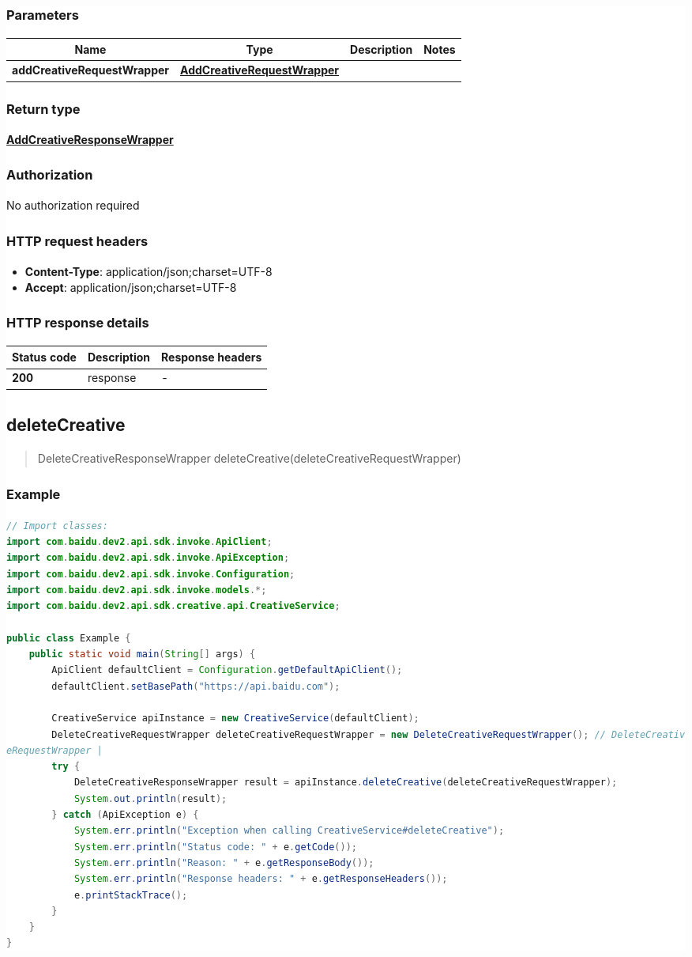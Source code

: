 ### Parameters


Name | Type | Description  | Notes
------------- | ------------- | ------------- | -------------
 **addCreativeRequestWrapper** | [**AddCreativeRequestWrapper**](AddCreativeRequestWrapper.md)|  |

### Return type

[**AddCreativeResponseWrapper**](AddCreativeResponseWrapper.md)

### Authorization

No authorization required

### HTTP request headers

- **Content-Type**: application/json;charset=UTF-8
- **Accept**: application/json;charset=UTF-8


### HTTP response details
| Status code | Description | Response headers |
|-------------|-------------|------------------|
| **200** | response |  -  |


## deleteCreative

> DeleteCreativeResponseWrapper deleteCreative(deleteCreativeRequestWrapper)



### Example

```java
// Import classes:
import com.baidu.dev2.api.sdk.invoke.ApiClient;
import com.baidu.dev2.api.sdk.invoke.ApiException;
import com.baidu.dev2.api.sdk.invoke.Configuration;
import com.baidu.dev2.api.sdk.invoke.models.*;
import com.baidu.dev2.api.sdk.creative.api.CreativeService;

public class Example {
    public static void main(String[] args) {
        ApiClient defaultClient = Configuration.getDefaultApiClient();
        defaultClient.setBasePath("https://api.baidu.com");

        CreativeService apiInstance = new CreativeService(defaultClient);
        DeleteCreativeRequestWrapper deleteCreativeRequestWrapper = new DeleteCreativeRequestWrapper(); // DeleteCreativeRequestWrapper | 
        try {
            DeleteCreativeResponseWrapper result = apiInstance.deleteCreative(deleteCreativeRequestWrapper);
            System.out.println(result);
        } catch (ApiException e) {
            System.err.println("Exception when calling CreativeService#deleteCreative");
            System.err.println("Status code: " + e.getCode());
            System.err.println("Reason: " + e.getResponseBody());
            System.err.println("Response headers: " + e.getResponseHeaders());
            e.printStackTrace();
        }
    }
}
```
